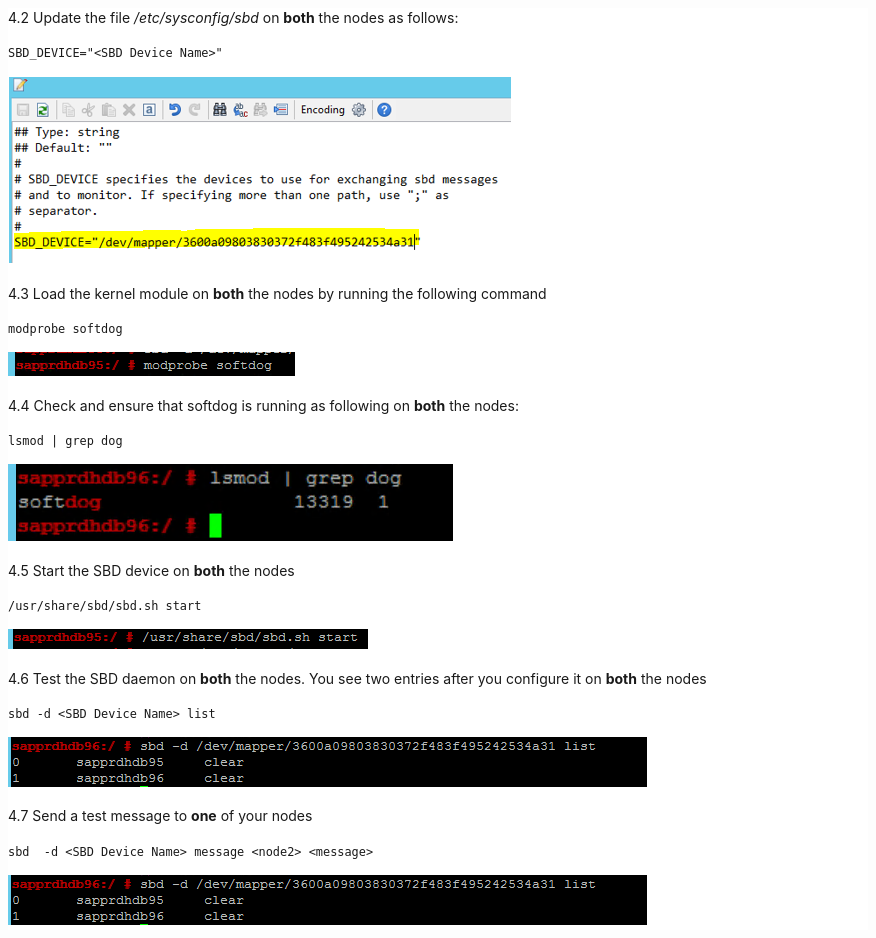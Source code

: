 4.2	Update the file */etc/sysconfig/sbd* on **both** the nodes as follows:
```
SBD_DEVICE="<SBD Device Name>"
```
![Screenshot shows the s b d file with the S B D_DEVICE value added.](media/HowToHLI/HASetupWithStonith/sbd-device.png)

4.3	Load the kernel module on **both** the nodes by running the following command
```
modprobe softdog
```
![Screenshot shows part of a console window with the command modprobe softdog.](media/HowToHLI/HASetupWithStonith/modprobe-softdog-command.png)

4.4	Check and ensure that softdog is running as following on **both** the nodes:
```
lsmod | grep dog
```
![Screenshot shows part of a console window with the result of running the l s mod command.](media/HowToHLI/HASetupWithStonith/lsmod-grep-dog.png)

4.5	Start the SBD device on **both** the nodes
```
/usr/share/sbd/sbd.sh start
```
![Screenshot shows part of a console window with the start command.](media/HowToHLI/HASetupWithStonith/sbd-sh-start.png)

4.6	Test the SBD daemon on **both** the nodes. You see two entries after you configure it on **both** the nodes
```
sbd -d <SBD Device Name> list
```
![Screenshot shows part of a console window displaying two entries.](media/HowToHLI/HASetupWithStonith/sbd-list.png)

4.7	Send a test message to **one** of your nodes
```
sbd  -d <SBD Device Name> message <node2> <message>
```
![Screenshot shows part of a console window displaying two entries.](media/HowToHLI/HASetupWithStonith/sbd-list.png)
